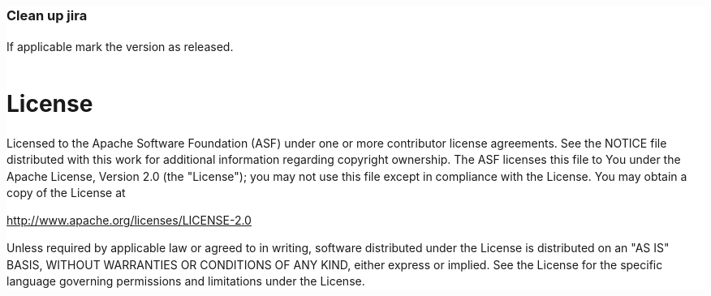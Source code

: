 ```
```

### Clean up jira

If applicable mark the version as released.

# License

Licensed to the Apache Software Foundation (ASF) under one or more contributor license agreements. See the NOTICE
file distributed with this work for additional information regarding copyright ownership. The ASF licenses this file
to You under the Apache License, Version 2.0 (the "License"); you may not use this file except in compliance with the
License. You may obtain a copy of the License at

http://www.apache.org/licenses/LICENSE-2.0

Unless required by applicable law or agreed to in writing, software distributed under the License is distributed on
an "AS IS" BASIS, WITHOUT WARRANTIES OR CONDITIONS OF ANY KIND, either express or implied. See the License for the
specific language governing permissions and limitations under the License.